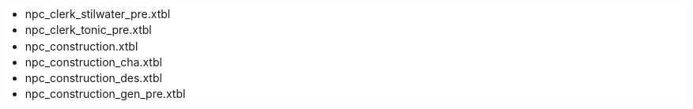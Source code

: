 * npc_clerk_stilwater_pre.xtbl
* npc_clerk_tonic_pre.xtbl
* npc_construction.xtbl
* npc_construction_cha.xtbl
* npc_construction_des.xtbl
* npc_construction_gen_pre.xtbl
